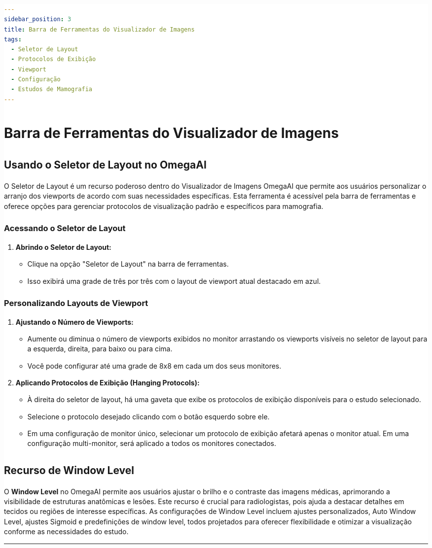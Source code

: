 ```yaml
---
sidebar_position: 3
title: Barra de Ferramentas do Visualizador de Imagens
tags:
  - Seletor de Layout
  - Protocolos de Exibição
  - Viewport
  - Configuração
  - Estudos de Mamografia
---
```

# Barra de Ferramentas do Visualizador de Imagens

## Usando o Seletor de Layout no OmegaAI

O Seletor de Layout é um recurso poderoso dentro do Visualizador de Imagens OmegaAI que permite aos usuários personalizar o arranjo dos viewports de acordo com suas necessidades específicas. Esta ferramenta é acessível pela barra de ferramentas e oferece opções para gerenciar protocolos de visualização padrão e específicos para mamografia.

### Acessando o Seletor de Layout

1.  **Abrindo o Seletor de Layout:**

    - Clique na opção "Seletor de Layout" na barra de ferramentas.

    - Isso exibirá uma grade de três por três com o layout de viewport atual destacado em azul.

### Personalizando Layouts de Viewport

1.  **Ajustando o Número de Viewports:**

    - Aumente ou diminua o número de viewports exibidos no monitor arrastando os viewports visíveis no seletor de layout para a esquerda, direita, para baixo ou para cima.

    - Você pode configurar até uma grade de 8x8 em cada um dos seus monitores.

2.  **Aplicando Protocolos de Exibição (Hanging Protocols):**

    - À direita do seletor de layout, há uma gaveta que exibe os protocolos de exibição disponíveis para o estudo selecionado.

    - Selecione o protocolo desejado clicando com o botão esquerdo sobre ele.

    - Em uma configuração de monitor único, selecionar um protocolo de exibição afetará apenas o monitor atual. Em uma configuração multi-monitor, será aplicado a todos os monitores conectados.

## Recurso de Window Level

O **Window Level** no OmegaAI permite aos usuários ajustar o brilho e o contraste das imagens médicas, aprimorando a visibilidade de estruturas anatômicas e lesões. Este recurso é crucial para radiologistas, pois ajuda a destacar detalhes em tecidos ou regiões de interesse específicas. As configurações de Window Level incluem ajustes personalizados, Auto Window Level, ajustes Sigmoid e predefinições de window level, todos projetados para oferecer flexibilidade e otimizar a visualização conforme as necessidades do estudo.

---
